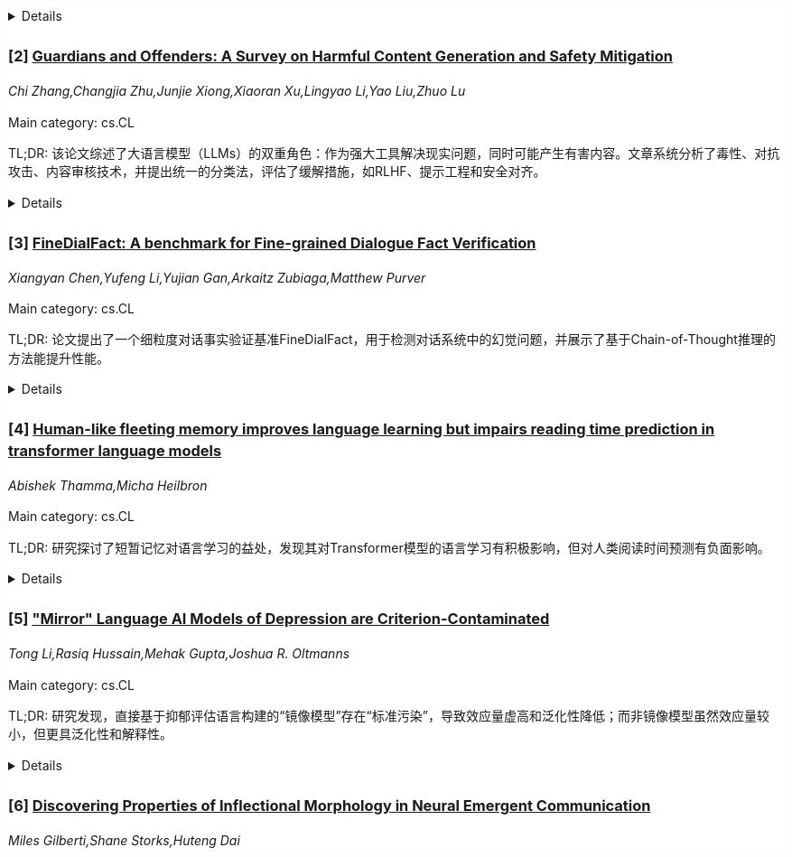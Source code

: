 
<details><summary>Details</summary></details>


### [2] [Guardians and Offenders: A Survey on Harmful Content Generation and Safety Mitigation](https://arxiv.org/abs/2508.05775)
*Chi Zhang,Changjia Zhu,Junjie Xiong,Xiaoran Xu,Lingyao Li,Yao Liu,Zhuo Lu*

Main category: cs.CL

TL;DR: 该论文综述了大语言模型（LLMs）的双重角色：作为强大工具解决现实问题，同时可能产生有害内容。文章系统分析了毒性、对抗攻击、内容审核技术，并提出统一的分类法，评估了缓解措施，如RLHF、提示工程和安全对齐。


<details><summary>Details</summary></details>


### [3] [FineDialFact: A benchmark for Fine-grained Dialogue Fact Verification](https://arxiv.org/abs/2508.05782)
*Xiangyan Chen,Yufeng Li,Yujian Gan,Arkaitz Zubiaga,Matthew Purver*

Main category: cs.CL

TL;DR: 论文提出了一个细粒度对话事实验证基准FineDialFact，用于检测对话系统中的幻觉问题，并展示了基于Chain-of-Thought推理的方法能提升性能。


<details><summary>Details</summary></details>


### [4] [Human-like fleeting memory improves language learning but impairs reading time prediction in transformer language models](https://arxiv.org/abs/2508.05803)
*Abishek Thamma,Micha Heilbron*

Main category: cs.CL

TL;DR: 研究探讨了短暂记忆对语言学习的益处，发现其对Transformer模型的语言学习有积极影响，但对人类阅读时间预测有负面影响。


<details><summary>Details</summary></details>


### [5] ["Mirror" Language AI Models of Depression are Criterion-Contaminated](https://arxiv.org/abs/2508.05830)
*Tong Li,Rasiq Hussain,Mehak Gupta,Joshua R. Oltmanns*

Main category: cs.CL

TL;DR: 研究发现，直接基于抑郁评估语言构建的“镜像模型”存在“标准污染”，导致效应量虚高和泛化性降低；而非镜像模型虽然效应量较小，但更具泛化性和解释性。


<details><summary>Details</summary></details>


### [6] [Discovering Properties of Inflectional Morphology in Neural Emergent Communication](https://arxiv.org/abs/2508.05843)
*Miles Gilberti,Shane Storks,Huteng Dai*
